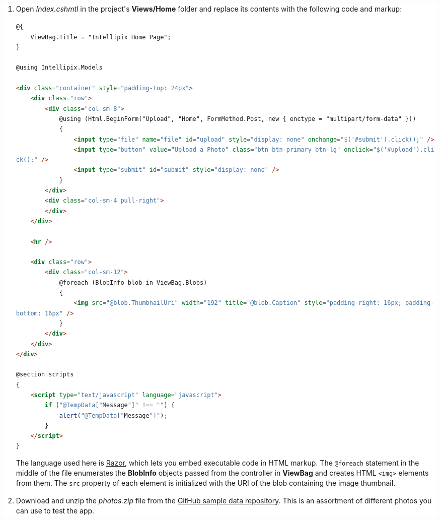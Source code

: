 1. Open *Index.cshmtl* in the project's **Views/Home** folder and replace its contents with the following code and markup:

    ```HTML
    @{
        ViewBag.Title = "Intellipix Home Page";
    }
    
    @using Intellipix.Models
    
    <div class="container" style="padding-top: 24px">
        <div class="row">
            <div class="col-sm-8">
                @using (Html.BeginForm("Upload", "Home", FormMethod.Post, new { enctype = "multipart/form-data" }))
                {
                    <input type="file" name="file" id="upload" style="display: none" onchange="$('#submit').click();" />
                    <input type="button" value="Upload a Photo" class="btn btn-primary btn-lg" onclick="$('#upload').click();" />
                    <input type="submit" id="submit" style="display: none" />
                }
            </div>
            <div class="col-sm-4 pull-right">
            </div>
        </div>
    
        <hr />
    
        <div class="row">
            <div class="col-sm-12">
                @foreach (BlobInfo blob in ViewBag.Blobs)
                {
                    <img src="@blob.ThumbnailUri" width="192" title="@blob.Caption" style="padding-right: 16px; padding-bottom: 16px" />
                }
            </div>
        </div>
    </div>
    
    @section scripts
    {
        <script type="text/javascript" language="javascript">
            if ("@TempData["Message"]" !== "") {
                alert("@TempData["Message"]");
            }
        </script>
    }
    ```

    The language used here is [Razor](https://www.asp.net/web-pages/overview/getting-started/introducing-razor-syntax-c), which lets you embed executable code in HTML markup. The ```@foreach``` statement in the middle of the file enumerates the **BlobInfo** objects passed from the controller in **ViewBag** and creates HTML ```<img>``` elements from them. The ```src``` property of each element is initialized with the URI of the blob containing the image thumbnail.

1. Download and unzip the _photos.zip_ file from the [GitHub sample data repository](https://github.com/Azure-Samples/cognitive-services-sample-data-files/tree/master/ComputerVision/storage-lab-tutorial). This is an assortment of different photos you can use to test the app.
